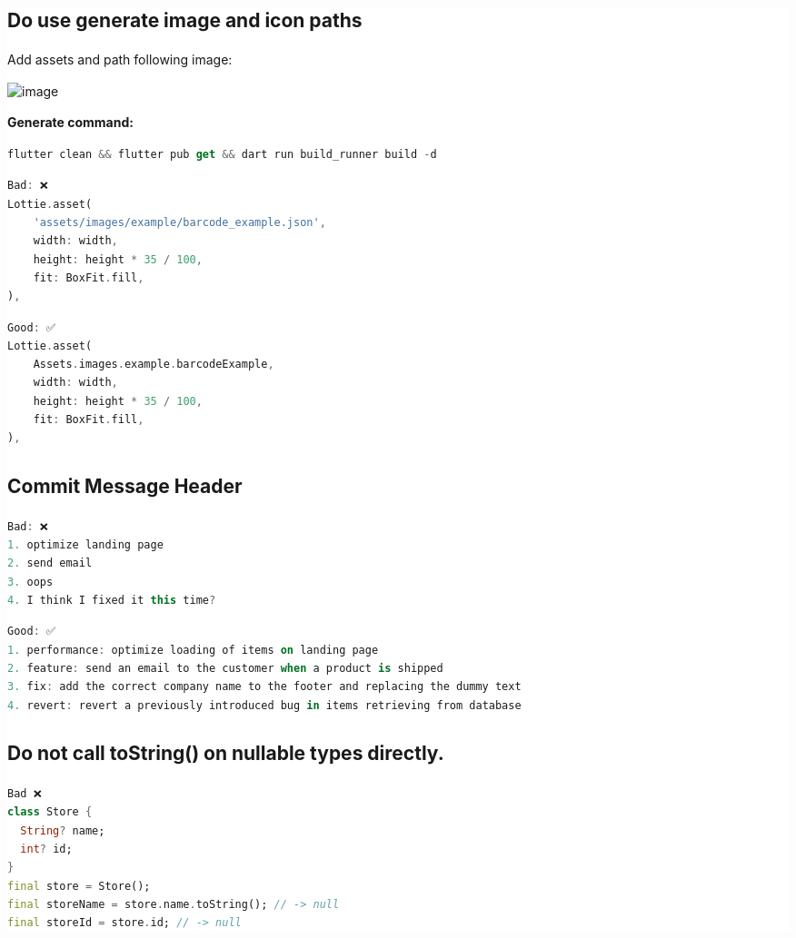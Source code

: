 ## Do use generate image and icon paths

Add assets and path following image:

![image](https://media.github.kddi.com/user/1972/files/b549d0ec-983c-4484-90b7-cc028b16085c)

**Generate command:**
```dart
flutter clean && flutter pub get && dart run build_runner build -d
```

```dart
Bad: ❌
Lottie.asset(
    'assets/images/example/barcode_example.json',
    width: width,
    height: height * 35 / 100,
    fit: BoxFit.fill,
),
```

```dart
Good: ✅
Lottie.asset(
    Assets.images.example.barcodeExample,
    width: width,
    height: height * 35 / 100,
    fit: BoxFit.fill,
),
```

## Commit Message Header

```dart
Bad: ❌
1. optimize landing page
2. send email
3. oops
4. I think I fixed it this time?
```

```dart
Good: ✅
1. performance: optimize loading of items on landing page
2. feature: send an email to the customer when a product is shipped
3. fix: add the correct company name to the footer and replacing the dummy text
4. revert: revert a previously introduced bug in items retrieving from database
```

## Do not call toString() on nullable types directly.

```dart
Bad ❌
class Store {
  String? name;
  int? id;
}
final store = Store();
final storeName = store.name.toString(); // -> null
final storeId = store.id; // -> null
```
